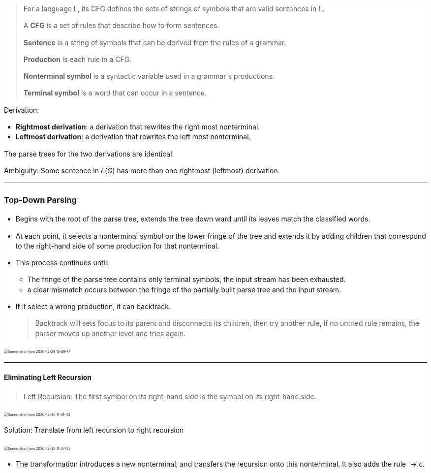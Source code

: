 > For a language L, its CFG defines the sets of strings of symbols that are valid sentences in L.
>
> A **CFG** is a set of rules that describe how to form sentences.
>
> **Sentence** is a string of symbols that can be derived from the rules of a grammar.
>
> **Production** is each rule in a CFG.
>
> **Nonterminal symbol** is a syntactic variable used in a grammar's productions.
>
> **Terminal symbol** is a word that can occur in a sentence.

Derivation:

* **Rightmost derivation**: a derivation that rewrites the right most nonterminal.
* **Leftmost derivation**: a derivation that rewrites the left most nonterminal.

The parse trees for the two derivations are identical.

Ambiguity: Some sentence in $L(G)$ has more than one rightmost (leftmost) derivation.

---

### Top-Down Parsing

* Begins with the root of the parse tree, extends the tree down ward until its leaves match the classified words.

* At each point, it selects a nonterminal symbol on the lower fringe of the tree and extends it by adding children that correspond to the right-hand side of some production for that nonterminal.

* This process continues until:

  * The fringe of the parse tree contains only terminal symbols, the input stream has been exhausted.
  * a clear mismatch occurs between the fringe of the partially built parse tree and the input stream.

* If it select a wrong production, it can backtrack.

  > Backtrack will sets focus to its parent and disconnects its children, then try another rule, if no untried rule remains, the parser moves up another level and tries again.

<img src="/home/herain/Documents/Compiler/screenshot/Screenshot from 2020-12-29 15-29-17.png" alt="Screenshot from 2020-12-29 15-29-17" style="zoom:50%;" />

---

#### Eliminating Left Recursion

> Left Recursion: The first symbol on its right-hand side is the symbol on its right-hand side.

<img src="/home/herain/Documents/Compiler/screenshot/Screenshot from 2020-12-30 11-31-43.png" alt="Screenshot from 2020-12-30 11-31-43" style="zoom:50%;" />

Solution: Translate from left recursion to right recursion

<img src="/home/herain/Documents/Compiler/screenshot/Screenshot from 2020-12-30 11-37-35.png" alt="Screenshot from 2020-12-30 11-37-35" style="zoom:50%;" />

* The transformation introduces a new nonterminal, and transfers the recursion onto this nonterminal. It also adds the rule $\rightarrow \epsilon$.
